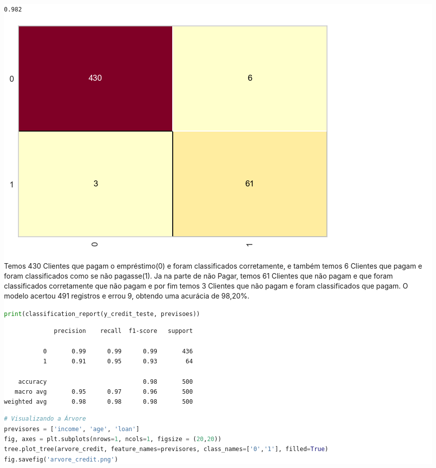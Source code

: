 


    0.982




    
![png](output_79_1.png)
    


Temos 430 Clientes que pagam o empréstimo(0) e foram classificados corretamente, e também temos 6 Clientes que pagam e foram classificados como se não pagasse(1). Ja na parte de não Pagar, temos 61 Clientes que não pagam e que foram classificados corretamente que não pagam e por fim temos 3 Clientes que não pagam e foram classificados que pagam. O modelo acertou 491 registros e errou 9, obtendo uma acurácia de 98,20%.


```python
print(classification_report(y_credit_teste, previsoes))
```

                  precision    recall  f1-score   support
    
               0       0.99      0.99      0.99       436
               1       0.91      0.95      0.93        64
    
        accuracy                           0.98       500
       macro avg       0.95      0.97      0.96       500
    weighted avg       0.98      0.98      0.98       500
    
    


```python
# Visualizando a Árvore
previsores = ['income', 'age', 'loan']
fig, axes = plt.subplots(nrows=1, ncols=1, figsize = (20,20))
tree.plot_tree(arvore_credit, feature_names=previsores, class_names=['0','1'], filled=True)
fig.savefig('arvore_credit.png')
```
